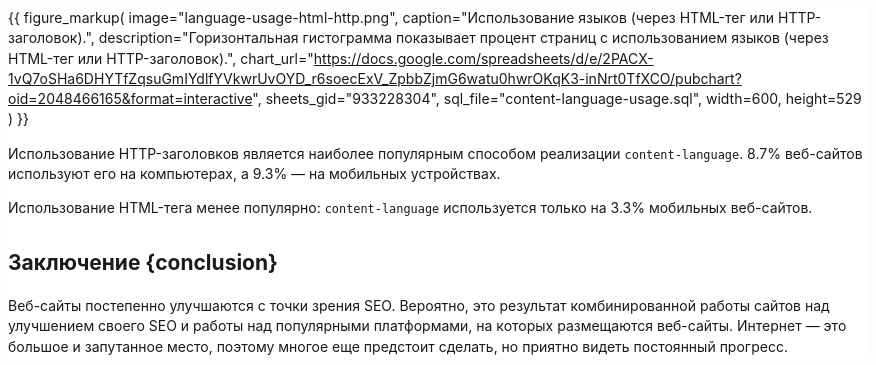 {{ figure_markup(
  image="language-usage-html-http.png",
  caption="Использование языков (через HTML-тег или HTTP-заголовок).",
  description="Горизонтальная гистограмма показывает процент страниц с использованием языков (через HTML-тег или HTTP-заголовок).",
  chart_url="https://docs.google.com/spreadsheets/d/e/2PACX-1vQ7oSHa6DHYTfZqsuGmIYdlfYVkwrUvOYD_r6soecExV_ZpbbZjmG6watu0hwrOKqK3-inNrt0TfXCO/pubchart?oid=2048466165&format=interactive",
  sheets_gid="933228304",
  sql_file="content-language-usage.sql",
  width=600,
  height=529
  )
}}

Использование HTTP-заголовков является наиболее популярным способом реализации `content-language`. 8.7% веб-сайтов используют его на компьютерах, а 9.3% — на мобильных устройствах.

Использование HTML-тега менее популярно: `content-language` используется только на 3.3% мобильных веб-сайтов.

## Заключение {conclusion}

Веб-сайты постепенно улучшаются с точки зрения SEO. Вероятно, это результат комбинированной работы сайтов над улучшением своего SEO и работы над популярными платформами, на которых размещаются веб-сайты. Интернет — это большое и запутанное место, поэтому многое еще предстоит сделать, но приятно видеть постоянный прогресс.
